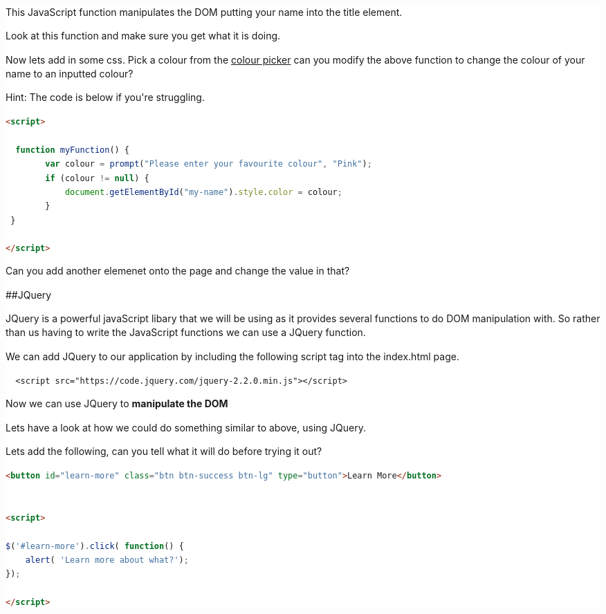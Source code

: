 This JavaScript function manipulates the DOM putting your name into the title element.

Look at this function and make sure you get what it is doing. 

Now lets add in some css. Pick a colour from the [colour picker](http://www.w3schools.com/colors/colors_picker.asp) can you modify the above function to change the colour of your name to an inputted colour? 

Hint: The code is below if you're struggling.





```html
<script>

  function myFunction() {
        var colour = prompt("Please enter your favourite colour", "Pink");
        if (colour != null) {
            document.getElementById("my-name").style.color = colour;
        }
 }

</script>

```

Can you add another elemenet onto the page and change the value in that?


##JQuery

JQuery is a powerful javaScript libary that we will be using as it provides several functions to do DOM manipulation with.
So rather than us having to write the JavaScript functions we can use a JQuery function.

We can add JQuery to our application by including the following script tag into the index.html page.

```
  <script src="https://code.jquery.com/jquery-2.2.0.min.js"></script>
```
Now we can use JQuery to **manipulate the DOM** 

Lets have a look at how we could do something similar to above, using JQuery.

Lets add the following, can you tell what it will do before trying it out?

```html
<button id="learn-more" class="btn btn-success btn-lg" type="button">Learn More</button>


<script>

$('#learn-more').click( function() {
    alert( 'Learn more about what?');
});

</script>

```
